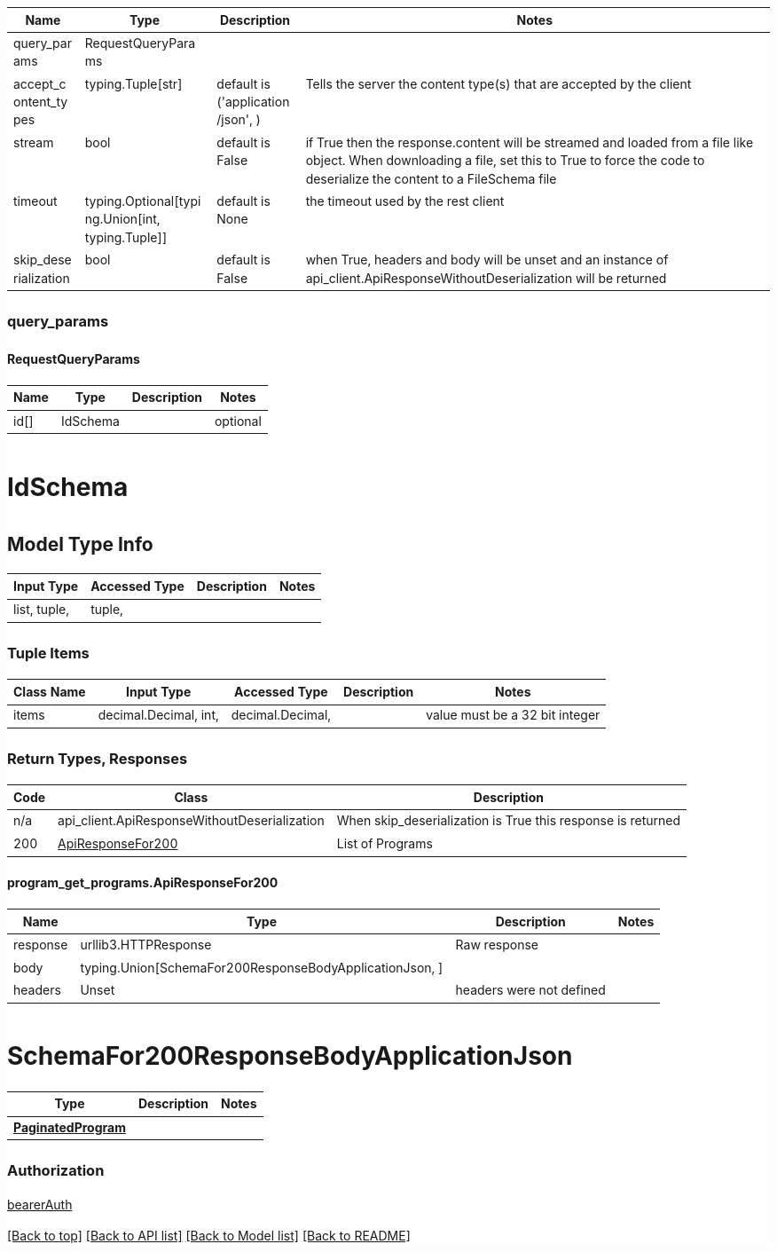 Name | Type | Description  | Notes
------------- | ------------- | ------------- | -------------
query_params | RequestQueryParams | |
accept_content_types | typing.Tuple[str] | default is ('application/json', ) | Tells the server the content type(s) that are accepted by the client
stream | bool | default is False | if True then the response.content will be streamed and loaded from a file like object. When downloading a file, set this to True to force the code to deserialize the content to a FileSchema file
timeout | typing.Optional[typing.Union[int, typing.Tuple]] | default is None | the timeout used by the rest client
skip_deserialization | bool | default is False | when True, headers and body will be unset and an instance of api_client.ApiResponseWithoutDeserialization will be returned

### query_params
#### RequestQueryParams

Name | Type | Description  | Notes
------------- | ------------- | ------------- | -------------
id[] | IdSchema | | optional


# IdSchema

## Model Type Info
Input Type | Accessed Type | Description | Notes
------------ | ------------- | ------------- | -------------
list, tuple,  | tuple,  |  | 

### Tuple Items
Class Name | Input Type | Accessed Type | Description | Notes
------------- | ------------- | ------------- | ------------- | -------------
items | decimal.Decimal, int,  | decimal.Decimal,  |  | value must be a 32 bit integer

### Return Types, Responses

Code | Class | Description
------------- | ------------- | -------------
n/a | api_client.ApiResponseWithoutDeserialization | When skip_deserialization is True this response is returned
200 | [ApiResponseFor200](#program_get_programs.ApiResponseFor200) | List of Programs

#### program_get_programs.ApiResponseFor200
Name | Type | Description  | Notes
------------- | ------------- | ------------- | -------------
response | urllib3.HTTPResponse | Raw response |
body | typing.Union[SchemaFor200ResponseBodyApplicationJson, ] |  |
headers | Unset | headers were not defined |

# SchemaFor200ResponseBodyApplicationJson
Type | Description  | Notes
------------- | ------------- | -------------
[**PaginatedProgram**](../../models/PaginatedProgram.md) |  | 


### Authorization

[bearerAuth](../../../README.md#bearerAuth)

[[Back to top]](#__pageTop) [[Back to API list]](../../../README.md#documentation-for-api-endpoints) [[Back to Model list]](../../../README.md#documentation-for-models) [[Back to README]](../../../README.md)

